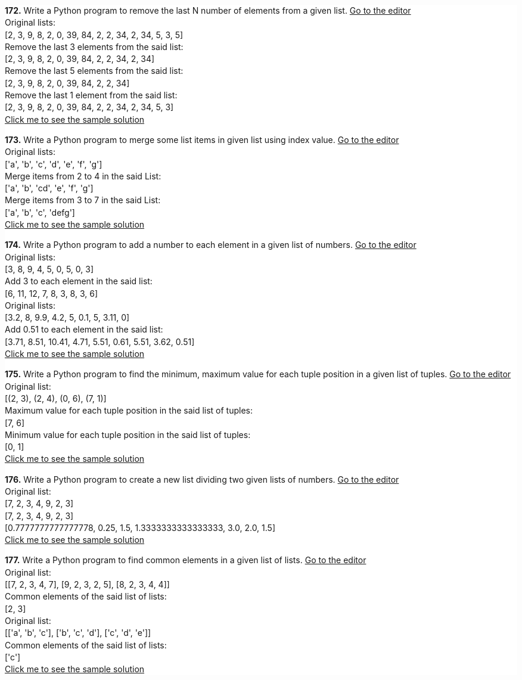 **172.** Write a Python program to remove the last N number of elements from a given list. [Go to the editor](#EDITOR)  
Original lists:  
\[2, 3, 9, 8, 2, 0, 39, 84, 2, 2, 34, 2, 34, 5, 3, 5\]  
Remove the last 3 elements from the said list:  
\[2, 3, 9, 8, 2, 0, 39, 84, 2, 2, 34, 2, 34\]  
Remove the last 5 elements from the said list:  
\[2, 3, 9, 8, 2, 0, 39, 84, 2, 2, 34\]  
Remove the last 1 element from the said list:  
\[2, 3, 9, 8, 2, 0, 39, 84, 2, 2, 34, 2, 34, 5, 3\]  
[Click me to see the sample solution](python-data-type-list-exercise-172.php)

**173.** Write a Python program to merge some list items in given list using index value. [Go to the editor](#EDITOR)  
Original lists:  
\['a', 'b', 'c', 'd', 'e', 'f', 'g'\]  
Merge items from 2 to 4 in the said List:  
\['a', 'b', 'cd', 'e', 'f', 'g'\]  
Merge items from 3 to 7 in the said List:  
\['a', 'b', 'c', 'defg'\]  
[Click me to see the sample solution](python-data-type-list-exercise-173.php)

**174.** Write a Python program to add a number to each element in a given list of numbers. [Go to the editor](#EDITOR)  
Original lists:  
\[3, 8, 9, 4, 5, 0, 5, 0, 3\]  
Add 3 to each element in the said list:  
\[6, 11, 12, 7, 8, 3, 8, 3, 6\]  
Original lists:  
\[3.2, 8, 9.9, 4.2, 5, 0.1, 5, 3.11, 0\]  
Add 0.51 to each element in the said list:  
\[3.71, 8.51, 10.41, 4.71, 5.51, 0.61, 5.51, 3.62, 0.51\]  
[Click me to see the sample solution](python-data-type-list-exercise-174.php)

**175.** Write a Python program to find the minimum, maximum value for each tuple position in a given list of tuples. [Go to the editor](#EDITOR)  
Original list:  
\[(2, 3), (2, 4), (0, 6), (7, 1)\]  
Maximum value for each tuple position in the said list of tuples:  
\[7, 6\]  
Minimum value for each tuple position in the said list of tuples:  
\[0, 1\]  
[Click me to see the sample solution](python-data-type-list-exercise-175.php)

**176.** Write a Python program to create a new list dividing two given lists of numbers. [Go to the editor](#EDITOR)  
Original list:  
\[7, 2, 3, 4, 9, 2, 3\]  
\[7, 2, 3, 4, 9, 2, 3\]  
\[0.7777777777777778, 0.25, 1.5, 1.3333333333333333, 3.0, 2.0, 1.5\]  
[Click me to see the sample solution](python-data-type-list-exercise-176.php)

**177.** Write a Python program to find common elements in a given list of lists. [Go to the editor](#EDITOR)  
Original list:  
\[\[7, 2, 3, 4, 7\], \[9, 2, 3, 2, 5\], \[8, 2, 3, 4, 4\]\]  
Common elements of the said list of lists:  
\[2, 3\]  
Original list:  
\[\['a', 'b', 'c'\], \['b', 'c', 'd'\], \['c', 'd', 'e'\]\]  
Common elements of the said list of lists:  
\['c'\]  
[Click me to see the sample solution](python-data-type-list-exercise-177.php)
